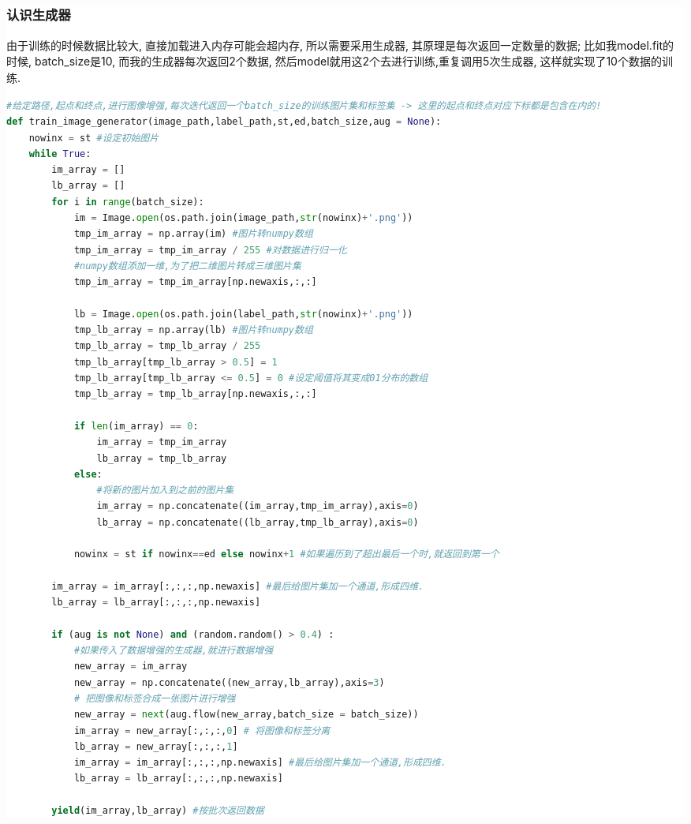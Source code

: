 ### 认识生成器

由于训练的时候数据比较大, 直接加载进入内存可能会超内存, 所以需要采用生成器, 其原理是每次返回一定数量的数据; 比如我model.fit的时候, batch_size是10, 而我的生成器每次返回2个数据, 然后model就用这2个去进行训练,重复调用5次生成器, 这样就实现了10个数据的训练. 

```python
#给定路径,起点和终点,进行图像增强,每次迭代返回一个batch_size的训练图片集和标签集 -> 这里的起点和终点对应下标都是包含在内的!
def train_image_generator(image_path,label_path,st,ed,batch_size,aug = None): 
    nowinx = st #设定初始图片
    while True:
        im_array = []
        lb_array = []
        for i in range(batch_size):
            im = Image.open(os.path.join(image_path,str(nowinx)+'.png'))
            tmp_im_array = np.array(im) #图片转numpy数组
            tmp_im_array = tmp_im_array / 255 #对数据进行归一化
            #numpy数组添加一维,为了把二维图片转成三维图片集
            tmp_im_array = tmp_im_array[np.newaxis,:,:] 
            
            lb = Image.open(os.path.join(label_path,str(nowinx)+'.png'))
            tmp_lb_array = np.array(lb) #图片转numpy数组
            tmp_lb_array = tmp_lb_array / 255
            tmp_lb_array[tmp_lb_array > 0.5] = 1
            tmp_lb_array[tmp_lb_array <= 0.5] = 0 #设定阈值将其变成01分布的数组
            tmp_lb_array = tmp_lb_array[np.newaxis,:,:]
            
            if len(im_array) == 0:
                im_array = tmp_im_array
                lb_array = tmp_lb_array
            else:
                #将新的图片加入到之前的图片集
                im_array = np.concatenate((im_array,tmp_im_array),axis=0) 
                lb_array = np.concatenate((lb_array,tmp_lb_array),axis=0) 
            
            nowinx = st if nowinx==ed else nowinx+1 #如果遍历到了超出最后一个时,就返回到第一个

        im_array = im_array[:,:,:,np.newaxis] #最后给图片集加一个通道,形成四维.
        lb_array = lb_array[:,:,:,np.newaxis]

        if (aug is not None) and (random.random() > 0.4) : 
            #如果传入了数据增强的生成器,就进行数据增强
            new_array = im_array
            new_array = np.concatenate((new_array,lb_array),axis=3) 
            # 把图像和标签合成一张图片进行增强
            new_array = next(aug.flow(new_array,batch_size = batch_size))
            im_array = new_array[:,:,:,0] # 将图像和标签分离
            lb_array = new_array[:,:,:,1]
            im_array = im_array[:,:,:,np.newaxis] #最后给图片集加一个通道,形成四维.
            lb_array = lb_array[:,:,:,np.newaxis]

        yield(im_array,lb_array) #按批次返回数据
```
